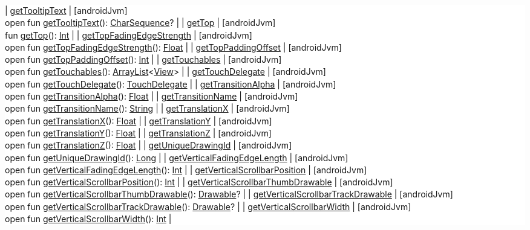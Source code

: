 | [getTooltipText](../-type-attribute-view/index.md#1511835268%2FFunctions%2F-912451524) | [androidJvm]<br>open fun [getTooltipText](../-type-attribute-view/index.md#1511835268%2FFunctions%2F-912451524)(): [CharSequence](https://kotlinlang.org/api/latest/jvm/stdlib/kotlin/-char-sequence/index.html)? |
| [getTop](../-type-attribute-view/index.md#112962463%2FFunctions%2F-912451524) | [androidJvm]<br>fun [getTop](../-type-attribute-view/index.md#112962463%2FFunctions%2F-912451524)(): [Int](https://kotlinlang.org/api/latest/jvm/stdlib/kotlin/-int/index.html) |
| [getTopFadingEdgeStrength](../-type-attribute-view/index.md#-1538895128%2FFunctions%2F-912451524) | [androidJvm]<br>open fun [getTopFadingEdgeStrength](../-type-attribute-view/index.md#-1538895128%2FFunctions%2F-912451524)(): [Float](https://kotlinlang.org/api/latest/jvm/stdlib/kotlin/-float/index.html) |
| [getTopPaddingOffset](../-type-attribute-view/index.md#2004793271%2FFunctions%2F-912451524) | [androidJvm]<br>open fun [getTopPaddingOffset](../-type-attribute-view/index.md#2004793271%2FFunctions%2F-912451524)(): [Int](https://kotlinlang.org/api/latest/jvm/stdlib/kotlin/-int/index.html) |
| [getTouchables](../-type-attribute-view/index.md#-877288692%2FFunctions%2F-912451524) | [androidJvm]<br>open fun [getTouchables](../-type-attribute-view/index.md#-877288692%2FFunctions%2F-912451524)(): [ArrayList](https://developer.android.com/reference/kotlin/java/util/ArrayList.html)&lt;[View](https://developer.android.com/reference/kotlin/android/view/View.html)&gt; |
| [getTouchDelegate](../-type-attribute-view/index.md#-1661462224%2FFunctions%2F-912451524) | [androidJvm]<br>open fun [getTouchDelegate](../-type-attribute-view/index.md#-1661462224%2FFunctions%2F-912451524)(): [TouchDelegate](https://developer.android.com/reference/kotlin/android/view/TouchDelegate.html) |
| [getTransitionAlpha](../-type-attribute-view/index.md#-1069304853%2FFunctions%2F-912451524) | [androidJvm]<br>open fun [getTransitionAlpha](../-type-attribute-view/index.md#-1069304853%2FFunctions%2F-912451524)(): [Float](https://kotlinlang.org/api/latest/jvm/stdlib/kotlin/-float/index.html) |
| [getTransitionName](../-type-attribute-view/index.md#-1762081210%2FFunctions%2F-912451524) | [androidJvm]<br>open fun [getTransitionName](../-type-attribute-view/index.md#-1762081210%2FFunctions%2F-912451524)(): [String](https://kotlinlang.org/api/latest/jvm/stdlib/kotlin/-string/index.html) |
| [getTranslationX](../-type-attribute-view/index.md#414763039%2FFunctions%2F-912451524) | [androidJvm]<br>open fun [getTranslationX](../-type-attribute-view/index.md#414763039%2FFunctions%2F-912451524)(): [Float](https://kotlinlang.org/api/latest/jvm/stdlib/kotlin/-float/index.html) |
| [getTranslationY](../-type-attribute-view/index.md#445782846%2FFunctions%2F-912451524) | [androidJvm]<br>open fun [getTranslationY](../-type-attribute-view/index.md#445782846%2FFunctions%2F-912451524)(): [Float](https://kotlinlang.org/api/latest/jvm/stdlib/kotlin/-float/index.html) |
| [getTranslationZ](../-type-attribute-view/index.md#476802653%2FFunctions%2F-912451524) | [androidJvm]<br>open fun [getTranslationZ](../-type-attribute-view/index.md#476802653%2FFunctions%2F-912451524)(): [Float](https://kotlinlang.org/api/latest/jvm/stdlib/kotlin/-float/index.html) |
| [getUniqueDrawingId](../-type-attribute-view/index.md#-785496884%2FFunctions%2F-912451524) | [androidJvm]<br>open fun [getUniqueDrawingId](../-type-attribute-view/index.md#-785496884%2FFunctions%2F-912451524)(): [Long](https://kotlinlang.org/api/latest/jvm/stdlib/kotlin/-long/index.html) |
| [getVerticalFadingEdgeLength](../-type-attribute-view/index.md#1124873492%2FFunctions%2F-912451524) | [androidJvm]<br>open fun [getVerticalFadingEdgeLength](../-type-attribute-view/index.md#1124873492%2FFunctions%2F-912451524)(): [Int](https://kotlinlang.org/api/latest/jvm/stdlib/kotlin/-int/index.html) |
| [getVerticalScrollbarPosition](../-type-attribute-view/index.md#1523520923%2FFunctions%2F-912451524) | [androidJvm]<br>open fun [getVerticalScrollbarPosition](../-type-attribute-view/index.md#1523520923%2FFunctions%2F-912451524)(): [Int](https://kotlinlang.org/api/latest/jvm/stdlib/kotlin/-int/index.html) |
| [getVerticalScrollbarThumbDrawable](../-type-attribute-view/index.md#1444638498%2FFunctions%2F-912451524) | [androidJvm]<br>open fun [getVerticalScrollbarThumbDrawable](../-type-attribute-view/index.md#1444638498%2FFunctions%2F-912451524)(): [Drawable](https://developer.android.com/reference/kotlin/android/graphics/drawable/Drawable.html)? |
| [getVerticalScrollbarTrackDrawable](../-type-attribute-view/index.md#660582989%2FFunctions%2F-912451524) | [androidJvm]<br>open fun [getVerticalScrollbarTrackDrawable](../-type-attribute-view/index.md#660582989%2FFunctions%2F-912451524)(): [Drawable](https://developer.android.com/reference/kotlin/android/graphics/drawable/Drawable.html)? |
| [getVerticalScrollbarWidth](../-type-attribute-view/index.md#1728841520%2FFunctions%2F-912451524) | [androidJvm]<br>open fun [getVerticalScrollbarWidth](../-type-attribute-view/index.md#1728841520%2FFunctions%2F-912451524)(): [Int](https://kotlinlang.org/api/latest/jvm/stdlib/kotlin/-int/index.html) |
